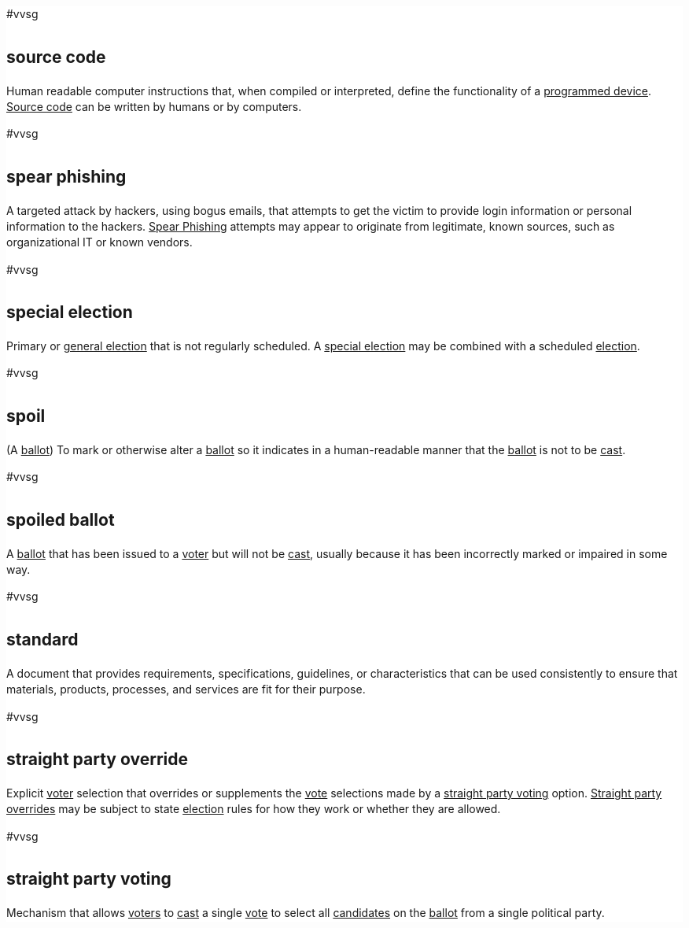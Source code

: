 \#vvsg
## <a name="sourcecode"></a>source code
Human readable computer instructions that, when compiled or interpreted, define the functionality of a [programmed device](#programmeddevice). [Source code](#sourcecode) can be written by humans or by computers.

\#vvsg
## <a name="spearphishing"></a>spear phishing
A targeted attack by hackers, using bogus emails, that attempts to get the victim to provide login information or personal information to the hackers. [Spear Phishing](#spearphishing) attempts may appear to originate from legitimate, known sources, such as organizational IT or known vendors.

\#vvsg
## <a name="specialelection"></a>special election
Primary or [general election](#generalelection) that is not regularly scheduled. A [special election](#specialelection) may be combined with a scheduled [election](#election).

\#vvsg
## <a name="spoil"></a>spoil
(A [ballot](#ballot)) To mark or otherwise alter a [ballot](#ballot) so it indicates in a human-readable manner that the [ballot](#ballot) is not to be [cast](#cast).

\#vvsg
## <a name="spoiledballot"></a>spoiled ballot
A [ballot](#ballot) that has been issued to a [voter](#voter) but will not be [cast](#cast), usually because it has been incorrectly marked or impaired in some way.

\#vvsg
## <a name="standard"></a>standard
A document that provides requirements, specifications, guidelines, or characteristics that can be used consistently to ensure that materials, products, processes, and services are fit for their purpose.

\#vvsg
## <a name="straightpartyoverride"></a>straight party override
Explicit [voter](#voter) selection that overrides or supplements the [vote](#vote) selections made by a [straight party voting](#straightpartyvoting) option.
 [Straight party overrides](#straightpartyoverride) may be subject to state [election](#election) rules for how they work or whether they are allowed.

\#vvsg
## <a name="straightpartyvoting"></a>straight party voting
Mechanism that allows [voters](#voter) to [cast](#cast) a single [vote](#vote) to select all [candidates](#candidate) on the [ballot](#ballot) from a single political party.
